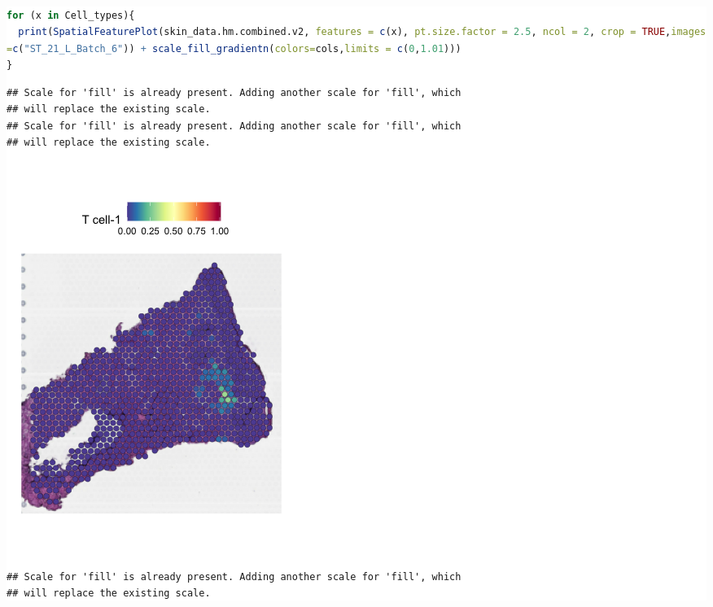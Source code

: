 ``` r
for (x in Cell_types){
  print(SpatialFeaturePlot(skin_data.hm.combined.v2, features = c(x), pt.size.factor = 2.5, ncol = 2, crop = TRUE,images =c("ST_21_L_Batch_6")) + scale_fill_gradientn(colors=cols,limits = c(0,1.01))) 
}
```

    ## Scale for 'fill' is already present. Adding another scale for 'fill', which
    ## will replace the existing scale.
    ## Scale for 'fill' is already present. Adding another scale for 'fill', which
    ## will replace the existing scale.

![](PS_SAMPLES_PART_3_TRAVIS_DATA__files/figure-gfm/unnamed-chunk-22-8.png)

    ## Scale for 'fill' is already present. Adding another scale for 'fill', which
    ## will replace the existing scale.

